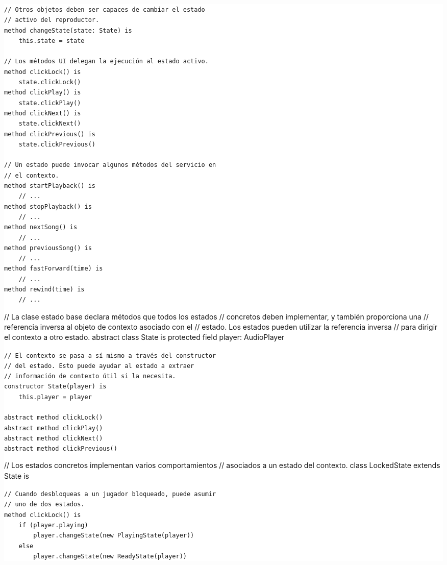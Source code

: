     // Otros objetos deben ser capaces de cambiar el estado
    // activo del reproductor.
    method changeState(state: State) is
        this.state = state

    // Los métodos UI delegan la ejecución al estado activo.
    method clickLock() is
        state.clickLock()
    method clickPlay() is
        state.clickPlay()
    method clickNext() is
        state.clickNext()
    method clickPrevious() is
        state.clickPrevious()

    // Un estado puede invocar algunos métodos del servicio en
    // el contexto.
    method startPlayback() is
        // ...
    method stopPlayback() is
        // ...
    method nextSong() is
        // ...
    method previousSong() is
        // ...
    method fastForward(time) is
        // ...
    method rewind(time) is
        // ...

// La clase estado base declara métodos que todos los estados
// concretos deben implementar, y también proporciona una
// referencia inversa al objeto de contexto asociado con el
// estado. Los estados pueden utilizar la referencia inversa
// para dirigir el contexto a otro estado.
abstract class State is
    protected field player: AudioPlayer

    // El contexto se pasa a sí mismo a través del constructor
    // del estado. Esto puede ayudar al estado a extraer
    // información de contexto útil si la necesita.
    constructor State(player) is
        this.player = player

    abstract method clickLock()
    abstract method clickPlay()
    abstract method clickNext()
    abstract method clickPrevious()

// Los estados concretos implementan varios comportamientos
// asociados a un estado del contexto.
class LockedState extends State is

    // Cuando desbloqueas a un jugador bloqueado, puede asumir
    // uno de dos estados.
    method clickLock() is
        if (player.playing)
            player.changeState(new PlayingState(player))
        else
            player.changeState(new ReadyState(player))
